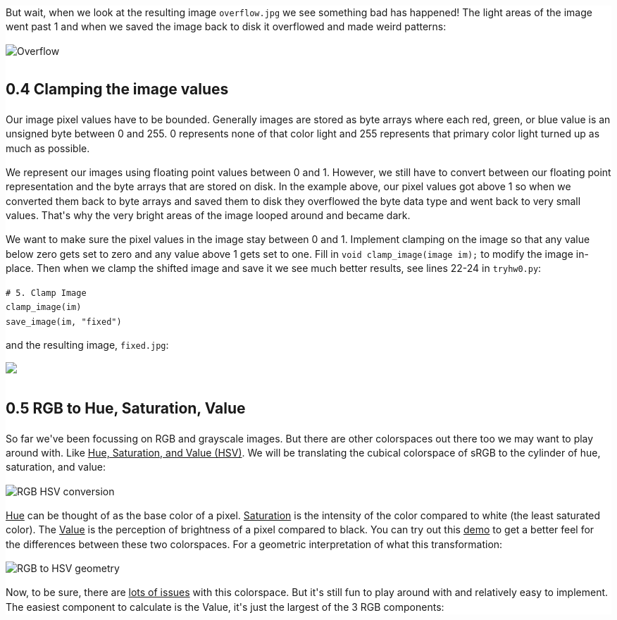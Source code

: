 But wait, when we look at the resulting image `overflow.jpg` we see something bad has happened! The light areas of the image went past 1 and when we saved the image back to disk it overflowed and made weird patterns:

![Overflow](../../figs/overflow.jpg)

## 0.4 Clamping the image values

Our image pixel values have to be bounded. Generally images are stored as byte arrays where each red, green, or blue value is an unsigned byte between 0 and 255. 0 represents none of that color light and 255 represents that primary color light turned up as much as possible.

We represent our images using floating point values between 0 and 1. However, we still have to convert between our floating point representation and the byte arrays that are stored on disk. In the example above, our pixel values got above 1 so when we converted them back to byte arrays and saved them to disk they overflowed the byte data type and went back to very small values. That's why the very bright areas of the image looped around and became dark.

We want to make sure the pixel values in the image stay between 0 and 1. Implement clamping on the image so that any value below zero gets set to zero and any value above 1 gets set to one. Fill in `void clamp_image(image im);` to modify the image in-place. Then when we clamp the shifted image and save it we see much better results, see lines 22-24 in `tryhw0.py`:

    # 5. Clamp Image
    clamp_image(im)
    save_image(im, "fixed")

and the resulting image, `fixed.jpg`:

![](../../figs/fixed.jpg)

## 0.5 RGB to Hue, Saturation, Value ##

So far we've been focussing on RGB and grayscale images. But there are other colorspaces out there too we may want to play around with. Like [Hue, Saturation, and Value (HSV)](https://en.wikipedia.org/wiki/HSL_and_HSV). We will be translating the cubical colorspace of sRGB to the cylinder of hue, saturation, and value:

![RGB HSV conversion](../../figs/convert.png)

[Hue](https://en.wikipedia.org/wiki/Hue) can be thought of as the base color of a pixel. [Saturation](https://en.wikipedia.org/wiki/Colorfulness#Saturation) is the intensity of the color compared to white (the least saturated color). The [Value](https://en.wikipedia.org/wiki/Lightness) is the perception of brightness of a pixel compared to black. You can try out this [demo](http://math.hws.edu/graphicsbook/demos/c2/rgb-hsv.html) to get a better feel for the differences between these two colorspaces. For a geometric interpretation of what this transformation:

![RGB to HSV geometry](../../figs/rgbtohsv.png)

Now, to be sure, there are [lots of issues](http://poynton.ca/notes/colour_and_gamma/ColorFAQ.html#RTFToC36) with this colorspace. But it's still fun to play around with and relatively easy to implement. The easiest component to calculate is the Value, it's just the largest of the 3 RGB components:
